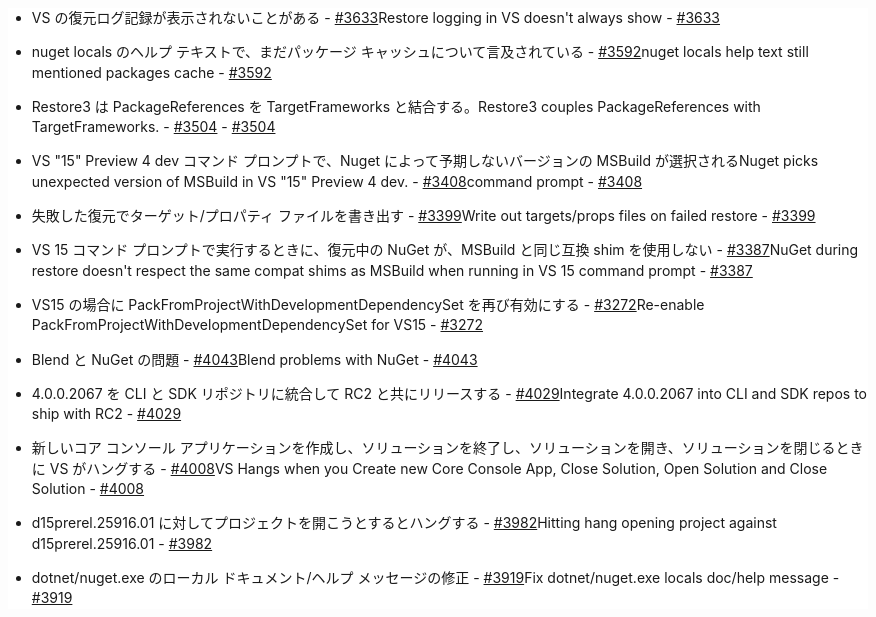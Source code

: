 - <span data-ttu-id="0554d-274">VS の復元ログ記録が表示されないことがある - [#3633](https://github.com/NuGet/Home/issues/3633)</span><span class="sxs-lookup"><span data-stu-id="0554d-274">Restore logging in VS doesn't always show - [#3633](https://github.com/NuGet/Home/issues/3633)</span></span>

- <span data-ttu-id="0554d-275">nuget locals のヘルプ テキストで、まだパッケージ キャッシュについて言及されている - [#3592](https://github.com/NuGet/Home/issues/3592)</span><span class="sxs-lookup"><span data-stu-id="0554d-275">nuget locals help text still mentioned packages cache - [#3592](https://github.com/NuGet/Home/issues/3592)</span></span>

- <span data-ttu-id="0554d-276">Restore3 は PackageReferences を TargetFrameworks と結合する。</span><span class="sxs-lookup"><span data-stu-id="0554d-276">Restore3 couples PackageReferences with TargetFrameworks.</span></span><span data-ttu-id="0554d-277"> - [#3504](https://github.com/NuGet/Home/issues/3504)</span><span class="sxs-lookup"><span data-stu-id="0554d-277"> - [#3504](https://github.com/NuGet/Home/issues/3504)</span></span>

- <span data-ttu-id="0554d-278">VS "15" Preview 4 dev コマンド プロンプトで、Nuget によって予期しないバージョンの MSBuild が選択される</span><span class="sxs-lookup"><span data-stu-id="0554d-278">Nuget picks unexpected version of MSBuild in VS "15" Preview 4 dev.</span></span> <span data-ttu-id="0554d-279">- [#3408](https://github.com/NuGet/Home/issues/3408)</span><span class="sxs-lookup"><span data-stu-id="0554d-279">command prompt - [#3408](https://github.com/NuGet/Home/issues/3408)</span></span>

- <span data-ttu-id="0554d-280">失敗した復元でターゲット/プロパティ ファイルを書き出す - [#3399](https://github.com/NuGet/Home/issues/3399)</span><span class="sxs-lookup"><span data-stu-id="0554d-280">Write out targets/props files on failed restore - [#3399](https://github.com/NuGet/Home/issues/3399)</span></span>

- <span data-ttu-id="0554d-281">VS 15 コマンド プロンプトで実行するときに、復元中の NuGet が、MSBuild と同じ互換 shim を使用しない - [#3387](https://github.com/NuGet/Home/issues/3387)</span><span class="sxs-lookup"><span data-stu-id="0554d-281">NuGet during restore doesn't respect the same compat shims as MSBuild when running in VS 15 command prompt - [#3387](https://github.com/NuGet/Home/issues/3387)</span></span>

- <span data-ttu-id="0554d-282">VS15 の場合に PackFromProjectWithDevelopmentDependencySet を再び有効にする - [#3272](https://github.com/NuGet/Home/issues/3272)</span><span class="sxs-lookup"><span data-stu-id="0554d-282">Re-enable PackFromProjectWithDevelopmentDependencySet for VS15 - [#3272](https://github.com/NuGet/Home/issues/3272)</span></span>

- <span data-ttu-id="0554d-283">Blend と NuGet の問題 - [#4043](https://github.com/NuGet/Home/issues/4043)</span><span class="sxs-lookup"><span data-stu-id="0554d-283">Blend problems with NuGet - [#4043](https://github.com/NuGet/Home/issues/4043)</span></span>

- <span data-ttu-id="0554d-284">4.0.0.2067 を CLI と SDK リポジトリに統合して RC2 と共にリリースする - [#4029](https://github.com/NuGet/Home/issues/4029)</span><span class="sxs-lookup"><span data-stu-id="0554d-284">Integrate 4.0.0.2067 into CLI and SDK repos to ship with RC2 - [#4029](https://github.com/NuGet/Home/issues/4029)</span></span>

- <span data-ttu-id="0554d-285">新しいコア コンソール アプリケーションを作成し、ソリューションを終了し、ソリューションを開き、ソリューションを閉じるときに VS がハングする - [#4008](https://github.com/NuGet/Home/issues/4008)</span><span class="sxs-lookup"><span data-stu-id="0554d-285">VS Hangs when you Create new Core Console App, Close Solution, Open Solution and Close Solution  - [#4008](https://github.com/NuGet/Home/issues/4008)</span></span>

- <span data-ttu-id="0554d-286">d15prerel.25916.01 に対してプロジェクトを開こうとするとハングする - [#3982](https://github.com/NuGet/Home/issues/3982)</span><span class="sxs-lookup"><span data-stu-id="0554d-286">Hitting hang opening project against d15prerel.25916.01 - [#3982](https://github.com/NuGet/Home/issues/3982)</span></span>

- <span data-ttu-id="0554d-287">dotnet/nuget.exe のローカル ドキュメント/ヘルプ メッセージの修正 - [#3919](https://github.com/NuGet/Home/issues/3919)</span><span class="sxs-lookup"><span data-stu-id="0554d-287">Fix dotnet/nuget.exe locals doc/help message - [#3919](https://github.com/NuGet/Home/issues/3919)</span></span>
